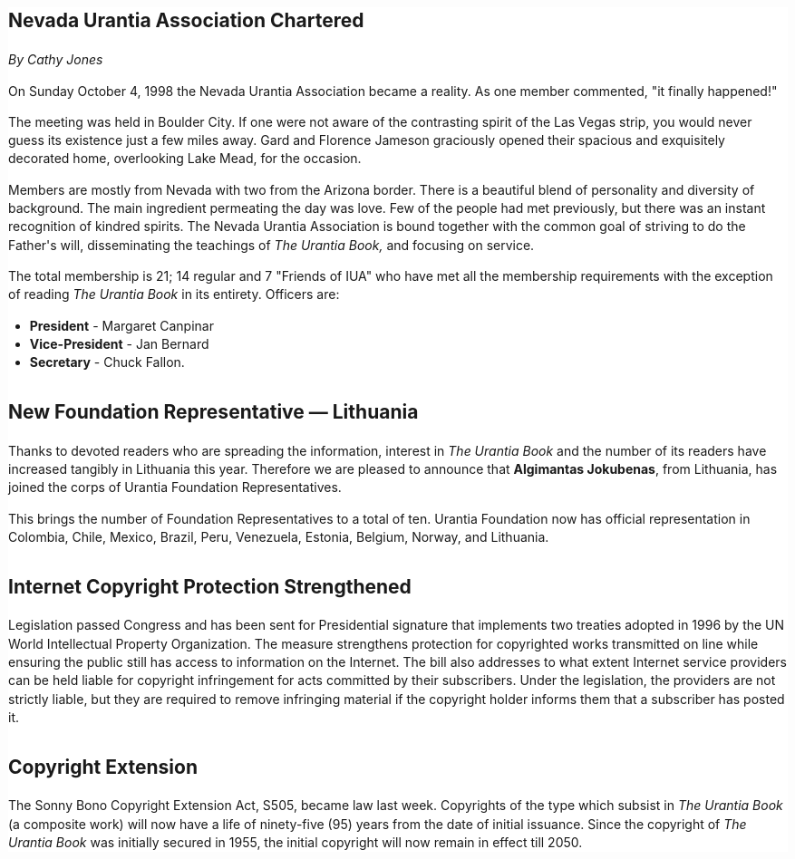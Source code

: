 ## Nevada Urantia Association Chartered

_By Cathy Jones_

On Sunday October 4, 1998 the Nevada Urantia Association became a reality. As one member commented, "it finally happened!"

The meeting was held in Boulder City. If one were not aware of the contrasting spirit of the Las Vegas strip, you would never guess its existence just a few miles away. Gard and Florence Jameson graciously opened their spacious and exquisitely decorated home, overlooking Lake Mead, for the occasion.

Members are mostly from Nevada with two from the Arizona border. There is a beautiful blend of personality and diversity of background. The main ingredient permeating the day was love. Few of the people had met previously, but there was an instant recognition of kindred spirits. The Nevada Urantia Association is bound together with the common goal of striving to do the Father's will, disseminating the teachings of _The Urantia Book,_ and focusing on service.

The total membership is 21; 14 regular and 7 "Friends of IUA" who have met all the membership requirements with the exception of reading _The Urantia Book_ in its entirety. Officers are:

- **President** - Margaret Canpinar
- **Vice-President** - Jan Bernard
- **Secretary** - Chuck Fallon.

## New Foundation Representative — Lithuania

Thanks to devoted readers who are spreading the information, interest in _The Urantia Book_ and the number of its readers have increased tangibly in Lithuania this year. Therefore we are pleased to announce that **Algimantas Jokubenas**, from Lithuania, has joined the corps of Urantia Foundation Representatives.

This brings the number of Foundation Representatives to a total of ten. Urantia Foundation now has official representation in Colombia, Chile, Mexico, Brazil, Peru, Venezuela, Estonia, Belgium, Norway, and Lithuania.

## Internet Copyright Protection Strengthened

Legislation passed Congress and has been sent for Presidential signature that implements two treaties adopted in 1996 by the UN World Intellectual Property Organization. The measure strengthens protection for copyrighted works transmitted on line while ensuring the public still has access to information on the Internet. The bill also addresses to what extent Internet service providers can be held liable for copyright infringement for acts committed by their subscribers. Under the legislation, the providers are not strictly liable, but they are required to remove infringing material if the copyright holder informs them that a subscriber has posted it.

## Copyright Extension

The Sonny Bono Copyright Extension Act, S505, became law last week. Copyrights of the type which subsist in _The Urantia Book_ (a composite work) will now have a life of ninety-five (95) years from the date of initial issuance. Since the copyright of _The Urantia Book_ was initially secured in 1955, the initial copyright will now remain in effect till 2050.
